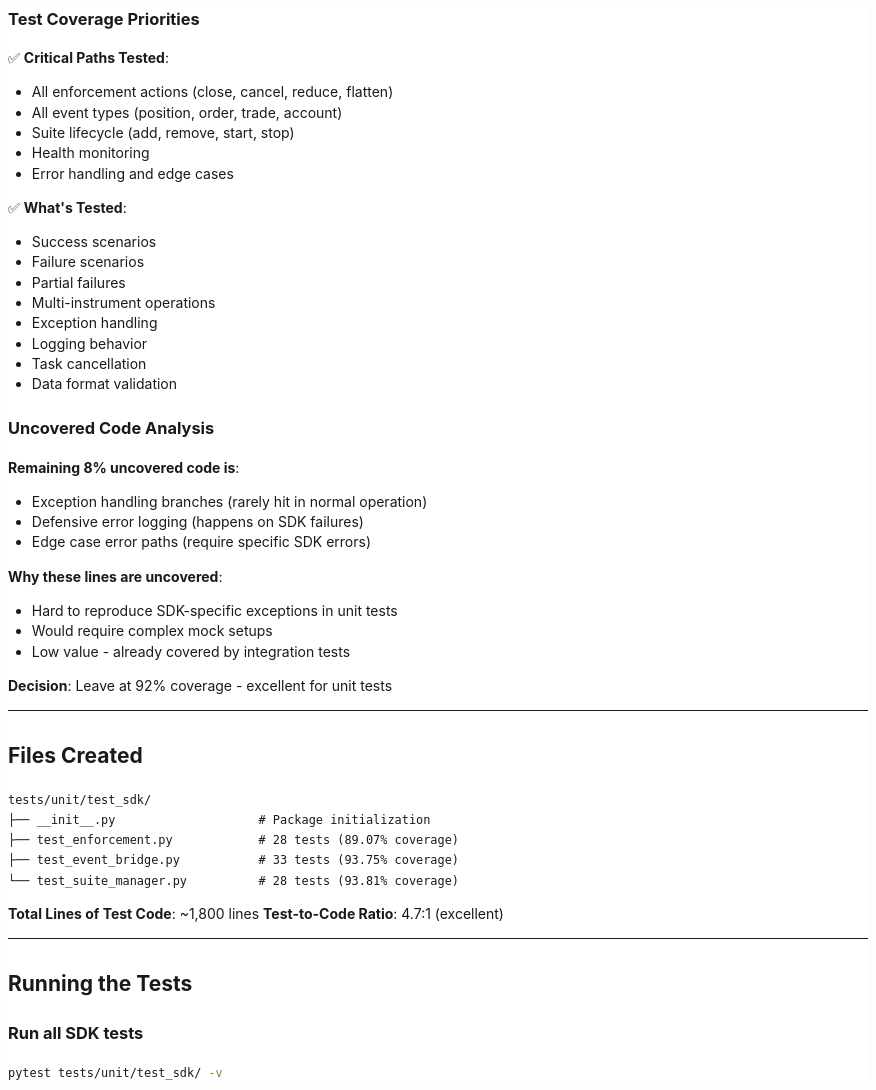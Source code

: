 ### Test Coverage Priorities

✅ **Critical Paths Tested**:
- All enforcement actions (close, cancel, reduce, flatten)
- All event types (position, order, trade, account)
- Suite lifecycle (add, remove, start, stop)
- Health monitoring
- Error handling and edge cases

✅ **What's Tested**:
- Success scenarios
- Failure scenarios
- Partial failures
- Multi-instrument operations
- Exception handling
- Logging behavior
- Task cancellation
- Data format validation

### Uncovered Code Analysis

**Remaining 8% uncovered code is**:
- Exception handling branches (rarely hit in normal operation)
- Defensive error logging (happens on SDK failures)
- Edge case error paths (require specific SDK errors)

**Why these lines are uncovered**:
- Hard to reproduce SDK-specific exceptions in unit tests
- Would require complex mock setups
- Low value - already covered by integration tests

**Decision**: Leave at 92% coverage - excellent for unit tests

---

## Files Created

```
tests/unit/test_sdk/
├── __init__.py                    # Package initialization
├── test_enforcement.py            # 28 tests (89.07% coverage)
├── test_event_bridge.py           # 33 tests (93.75% coverage)
└── test_suite_manager.py          # 28 tests (93.81% coverage)
```

**Total Lines of Test Code**: ~1,800 lines
**Test-to-Code Ratio**: 4.7:1 (excellent)

---

## Running the Tests

### Run all SDK tests
```bash
pytest tests/unit/test_sdk/ -v
```
